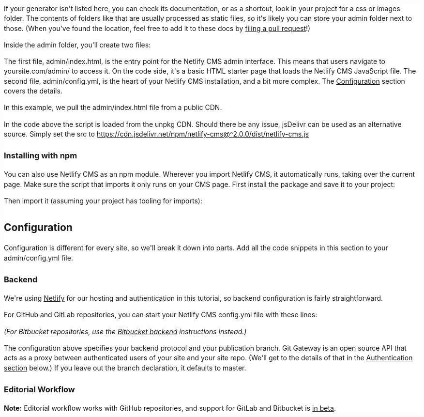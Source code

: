 If your generator isn't listed here, you can check its documentation, or as a shortcut, look in your project for a css or images folder. The contents of folders like that are usually processed as static files, so it's likely you can store your admin folder next to those. (When you've found the location, feel free to add it to these docs by [filing a pull request](https://github.com/netlify/netlify-cms/blob/master/CONTRIBUTING.md#pull-requests)!)

Inside the admin folder, you'll create two files:

The first file, admin/index.html, is the entry point for the Netlify CMS admin interface. This means that users navigate to yoursite.com/admin/ to access it. On the code side, it's a basic HTML starter page that loads the Netlify CMS JavaScript file. The second file, admin/config.yml, is the heart of your Netlify CMS installation, and a bit more complex. The [Configuration](https://www.netlifycms.org/docs/add-to-your-site/#configuration) section covers the details.

In this example, we pull the admin/index.html file from a public CDN.

In the code above the script is loaded from the unpkg CDN. Should there be any issue, jsDelivr can be used as an alternative source. Simply set the src to https://cdn.jsdelivr.net/npm/netlify-cms@^2.0.0/dist/netlify-cms.js

### Installing with npm

You can also use Netlify CMS as an npm module. Wherever you import Netlify CMS, it automatically runs, taking over the current page. Make sure the script that imports it only runs on your CMS page. First install the package and save it to your project:

Then import it (assuming your project has tooling for imports):

## Configuration

Configuration is different for every site, so we'll break it down into parts. Add all the code snippets in this section to your admin/config.yml file.

### Backend

We're using [Netlify](https://www.netlify.com/) for our hosting and authentication in this tutorial, so backend configuration is fairly straightforward.

For GitHub and GitLab repositories, you can start your Netlify CMS config.yml file with these lines:

_(For Bitbucket repositories, use the _[_Bitbucket backend_](https://www.netlifycms.org/docs/bitbucket-backend)_ instructions instead.)_

The configuration above specifies your backend protocol and your publication branch. Git Gateway is an open source API that acts as a proxy between authenticated users of your site and your site repo. (We'll get to the details of that in the [Authentication section](https://www.netlifycms.org/docs/add-to-your-site/#authentication) below.) If you leave out the branch declaration, it defaults to master.

### Editorial Workflow

**Note:** Editorial workflow works with GitHub repositories, and support for GitLab and Bitbucket is [in beta](https://www.netlifycms.org/docs/beta-features/#gitlab-and-bitbucket-editorial-workflow-support).
